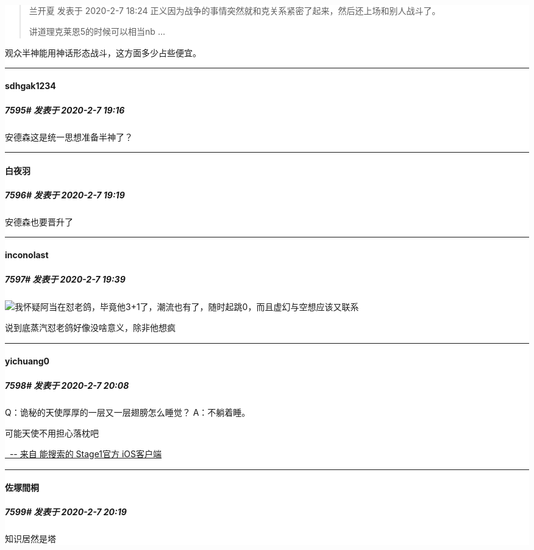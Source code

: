 
<blockquote>兰开夏 发表于 2020-2-7 18:24
正义因为战争的事情突然就和克关系紧密了起来，然后还上场和别人战斗了。


讲道理克莱恩5的时候可以相当nb ...</blockquote>
观众半神能用神话形态战斗，这方面多少占些便宜。


-----

####  sdhgak1234  
##### 7595#       发表于 2020-2-7 19:16


安德森这是统一思想准备半神了？


-----

####  白夜羽  
##### 7596#       发表于 2020-2-7 19:19


安德森也要晋升了


-----

####  inconolast  
##### 7597#       发表于 2020-2-7 19:39


<img src="https://static.saraba1st.com/image/smiley/face2017/001.png" referrerpolicy="no-referrer">我怀疑阿当在怼老鸽，毕竟他3+1了，潮流也有了，随时起跳0，而且虚幻与空想应该又联系

说到底蒸汽怼老鸽好像没啥意义，除非他想疯


-----

####  yichuang0  
##### 7598#       发表于 2020-2-7 20:08


Q：诡秘的天使厚厚的一层又一层翅膀怎么睡觉？
A：不躺着睡。

可能天使不用担心落枕吧

[  -- 来自 能搜索的 Stage1官方 iOS客户端](https://itunes.apple.com/fi/app/saraba1st/id1221237470?mt=8)


-----

####  佐塚間桐  
##### 7599#       发表于 2020-2-7 20:19


知识居然是塔
